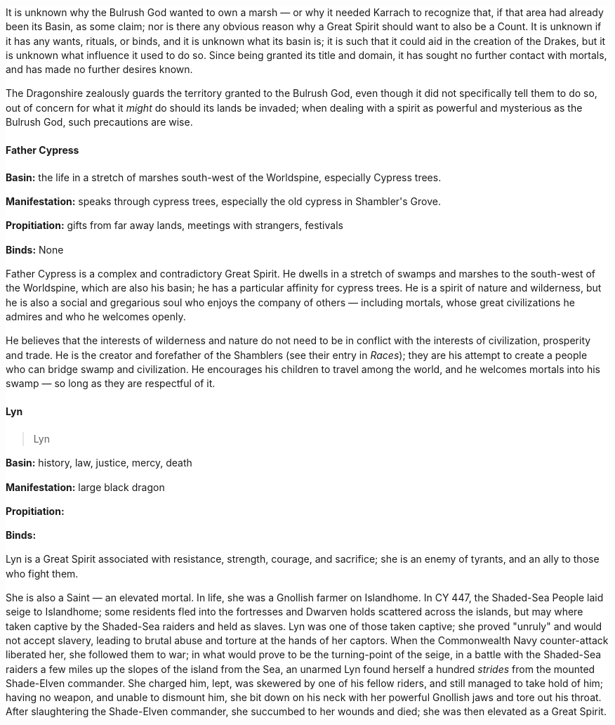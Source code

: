 It is unknown why the Bulrush God wanted to own a marsh — or why it needed Karrach to recognize that, if that area had already been its Basin, as some claim; nor is there any obvious reason why a Great Spirit should want to also be a Count.
It is unknown if it has any wants, rituals, or binds, and it is unknown what its basin is; it is such that it could aid in the creation of the Drakes, but it is unknown what influence it used to do so.
Since being granted its title and domain, it has sought no further contact with mortals, and has made no further desires known.

The Dragonshire zealously guards the territory granted to the Bulrush God, even though it did not specifically tell them to do so, out of concern for what it *might* do should its lands be invaded; when dealing with a spirit as powerful and mysterious as the Bulrush God, such precautions are wise.

#### Father Cypress

**Basin:** the life in a stretch of marshes south-west of the Worldspine, especially Cypress trees.

**Manifestation:** speaks through cypress trees, especially the old cypress in Shambler's Grove.

**Propitiation:** gifts from far away lands, meetings with strangers, festivals

**Binds:** None

Father Cypress is a complex and contradictory Great Spirit.
He dwells in a stretch of swamps and marshes to the south-west of the Worldspine, which are also his basin; he has a particular affinity for cypress trees.
He is a spirit of nature and wilderness, but he is also a social and gregarious soul who enjoys the company of others — including mortals, whose great civilizations he admires and who he welcomes openly.

He believes that the interests of wilderness and nature do not need to be in conflict with the interests of civilization, prosperity and trade.
He is the creator and forefather of the Shamblers (see their entry in *Races*); they are his attempt to create a people who can bridge swamp and civilization.
He encourages his children to travel among the world, and he welcomes mortals into his swamp — so long as they are respectful of it.

#### Lyn

> Lyn

**Basin:**  history, law, justice, mercy, death

**Manifestation:** large black dragon

**Propitiation:**

**Binds:**

Lyn is a Great Spirit associated with resistance, strength, courage, and sacrifice; she is an enemy of tyrants, and an ally to those who fight them.

She is also a Saint — an elevated mortal.
In life, she was a Gnollish farmer on Islandhome.
In CY 447, the Shaded-Sea People laid seige to Islandhome; some residents fled into the fortresses and Dwarven holds scattered across the islands, but may where taken captive by the Shaded-Sea raiders and held as slaves.
Lyn was one of those taken captive; she proved "unruly" and would not accept slavery, leading to brutal abuse and torture at the hands of her captors.
When the Commonwealth Navy counter-attack liberated her, she followed them to war; in what would prove to be the turning-point of the seige, in a battle with the Shaded-Sea raiders a few miles up the slopes of the island from the Sea, an unarmed Lyn found herself a hundred *strides* from the mounted Shade-Elven commander.
She charged him, lept, was skewered by one of his fellow riders, and still managed to take hold of him; having no weapon, and unable to dismount him, she bit down on his neck with her powerful Gnollish jaws and tore out his throat.
After slaughtering the Shade-Elven commander, she succumbed to her wounds and died; she was then elevated as a Great Spirit.
